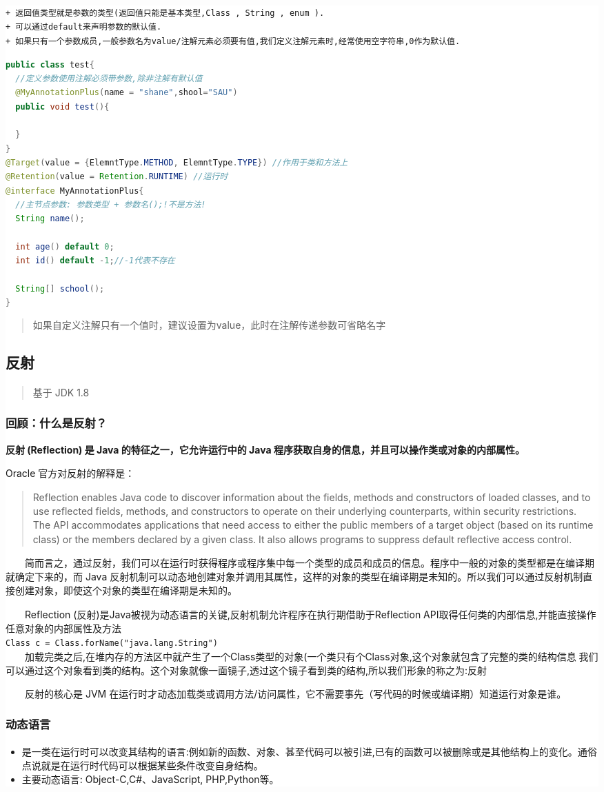     + 返回值类型就是参数的类型(返回值只能是基本类型,Class , String , enum ).
    + 可以通过default来声明参数的默认值.
    + 如果只有一个参数成员,一般参数名为value/注解元素必须要有值,我们定义注解元素时,经常使用空字符串,0作为默认值.

```java
public class test{
  //定义参数使用注解必须带参数,除非注解有默认值
  @MyAnnotationPlus(name = "shane",shool="SAU")
  public void test(){

  }
}
@Target(value = {ElemntType.METHOD, ElemntType.TYPE}) //作用于类和方法上
@Retention(value = Retention.RUNTIME) //运行时
@interface MyAnnotationPlus{
  //主节点参数: 参数类型 + 参数名();!不是方法!
  String name();
  
  int age() default 0;
  int id() default -1;//-1代表不存在

  String[] school();
}
```
> 如果自定义注解只有一个值时，建议设置为value，此时在注解传递参数可省略名字
## 反射
>基于 JDK 1.8
### 回顾：什么是反射？
**反射 (Reflection) 是 Java 的特征之一，它允许运行中的 Java 程序获取自身的信息，并且可以操作类或对象的内部属性。**<br>

Oracle 官方对反射的解释是：<br>
>Reflection enables Java code to discover information about the fields, methods and constructors of loaded classes, and to use reflected fields, methods, and constructors to operate on their underlying counterparts, within security restrictions.<br>The API accommodates applications that need access to either the public members of a target object (based on its runtime class) or the members declared by a given class. It also allows programs to suppress default reflective access control.

&emsp;&emsp;简而言之，通过反射，我们可以在运行时获得程序或程序集中每一个类型的成员和成员的信息。程序中一般的对象的类型都是在编译期就确定下来的，而 Java 反射机制可以动态地创建对象并调用其属性，这样的对象的类型在编译期是未知的。所以我们可以通过反射机制直接创建对象，即使这个对象的类型在编译期是未知的。

&emsp;&emsp;Reflection (反射)是Java被视为动态语言的关键,反射机制允许程序在执行期借助于Reflection API取得任何类的内部信息,并能直接操作任意对象的内部属性及方法<br>
`Class c = Class.forName("java.lang.String")`<br>
&emsp;&emsp;加载完类之后,在堆内存的方法区中就产生了一个Class类型的对象(一个类只有个Class对象,这个对象就包含了完整的类的结构信息 我们可以通过这个对象看到类的结构。这个对象就像一面镜子,透过这个镜子看到类的结构,所以我们形象的称之为:反射<br>

&emsp;&emsp;反射的核心是 JVM 在运行时才动态加载类或调用方法/访问属性，它不需要事先（写代码的时候或编译期）知道运行对象是谁。

### 动态语言

+ 是一类在运行时可以改变其结构的语言:例如新的函数、对象、甚至代码可以被引进,已有的函数可以被删除或是其他结构上的变化。通俗点说就是在运行时代码可以根据某些条件改变自身结构。
+ 主要动态语言: Object-C,C#、JavaScript, PHP,Python等。
